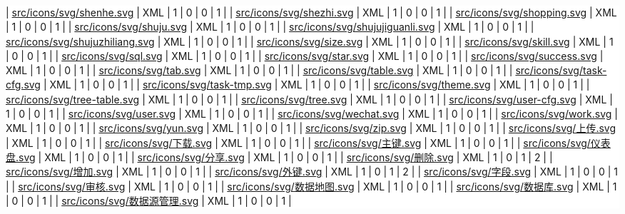 | [src/icons/svg/shenhe.svg](/src/icons/svg/shenhe.svg) | XML | 1 | 0 | 0 | 1 |
| [src/icons/svg/shezhi.svg](/src/icons/svg/shezhi.svg) | XML | 1 | 0 | 0 | 1 |
| [src/icons/svg/shopping.svg](/src/icons/svg/shopping.svg) | XML | 1 | 0 | 0 | 1 |
| [src/icons/svg/shuju.svg](/src/icons/svg/shuju.svg) | XML | 1 | 0 | 0 | 1 |
| [src/icons/svg/shujujiguanli.svg](/src/icons/svg/shujujiguanli.svg) | XML | 1 | 0 | 0 | 1 |
| [src/icons/svg/shujuzhiliang.svg](/src/icons/svg/shujuzhiliang.svg) | XML | 1 | 0 | 0 | 1 |
| [src/icons/svg/size.svg](/src/icons/svg/size.svg) | XML | 1 | 0 | 0 | 1 |
| [src/icons/svg/skill.svg](/src/icons/svg/skill.svg) | XML | 1 | 0 | 0 | 1 |
| [src/icons/svg/sql.svg](/src/icons/svg/sql.svg) | XML | 1 | 0 | 0 | 1 |
| [src/icons/svg/star.svg](/src/icons/svg/star.svg) | XML | 1 | 0 | 0 | 1 |
| [src/icons/svg/success.svg](/src/icons/svg/success.svg) | XML | 1 | 0 | 0 | 1 |
| [src/icons/svg/tab.svg](/src/icons/svg/tab.svg) | XML | 1 | 0 | 0 | 1 |
| [src/icons/svg/table.svg](/src/icons/svg/table.svg) | XML | 1 | 0 | 0 | 1 |
| [src/icons/svg/task-cfg.svg](/src/icons/svg/task-cfg.svg) | XML | 1 | 0 | 0 | 1 |
| [src/icons/svg/task-tmp.svg](/src/icons/svg/task-tmp.svg) | XML | 1 | 0 | 0 | 1 |
| [src/icons/svg/theme.svg](/src/icons/svg/theme.svg) | XML | 1 | 0 | 0 | 1 |
| [src/icons/svg/tree-table.svg](/src/icons/svg/tree-table.svg) | XML | 1 | 0 | 0 | 1 |
| [src/icons/svg/tree.svg](/src/icons/svg/tree.svg) | XML | 1 | 0 | 0 | 1 |
| [src/icons/svg/user-cfg.svg](/src/icons/svg/user-cfg.svg) | XML | 1 | 0 | 0 | 1 |
| [src/icons/svg/user.svg](/src/icons/svg/user.svg) | XML | 1 | 0 | 0 | 1 |
| [src/icons/svg/wechat.svg](/src/icons/svg/wechat.svg) | XML | 1 | 0 | 0 | 1 |
| [src/icons/svg/work.svg](/src/icons/svg/work.svg) | XML | 1 | 0 | 0 | 1 |
| [src/icons/svg/yun.svg](/src/icons/svg/yun.svg) | XML | 1 | 0 | 0 | 1 |
| [src/icons/svg/zip.svg](/src/icons/svg/zip.svg) | XML | 1 | 0 | 0 | 1 |
| [src/icons/svg/上传.svg](/src/icons/svg/上传.svg) | XML | 1 | 0 | 0 | 1 |
| [src/icons/svg/下载.svg](/src/icons/svg/下载.svg) | XML | 1 | 0 | 0 | 1 |
| [src/icons/svg/主键.svg](/src/icons/svg/主键.svg) | XML | 1 | 0 | 0 | 1 |
| [src/icons/svg/仪表盘.svg](/src/icons/svg/仪表盘.svg) | XML | 1 | 0 | 0 | 1 |
| [src/icons/svg/分享.svg](/src/icons/svg/分享.svg) | XML | 1 | 0 | 0 | 1 |
| [src/icons/svg/删除.svg](/src/icons/svg/删除.svg) | XML | 1 | 0 | 1 | 2 |
| [src/icons/svg/增加.svg](/src/icons/svg/增加.svg) | XML | 1 | 0 | 0 | 1 |
| [src/icons/svg/外键.svg](/src/icons/svg/外键.svg) | XML | 1 | 0 | 1 | 2 |
| [src/icons/svg/字段.svg](/src/icons/svg/字段.svg) | XML | 1 | 0 | 0 | 1 |
| [src/icons/svg/审核.svg](/src/icons/svg/审核.svg) | XML | 1 | 0 | 0 | 1 |
| [src/icons/svg/数据地图.svg](/src/icons/svg/数据地图.svg) | XML | 1 | 0 | 0 | 1 |
| [src/icons/svg/数据库.svg](/src/icons/svg/数据库.svg) | XML | 1 | 0 | 0 | 1 |
| [src/icons/svg/数据源管理.svg](/src/icons/svg/数据源管理.svg) | XML | 1 | 0 | 0 | 1 |